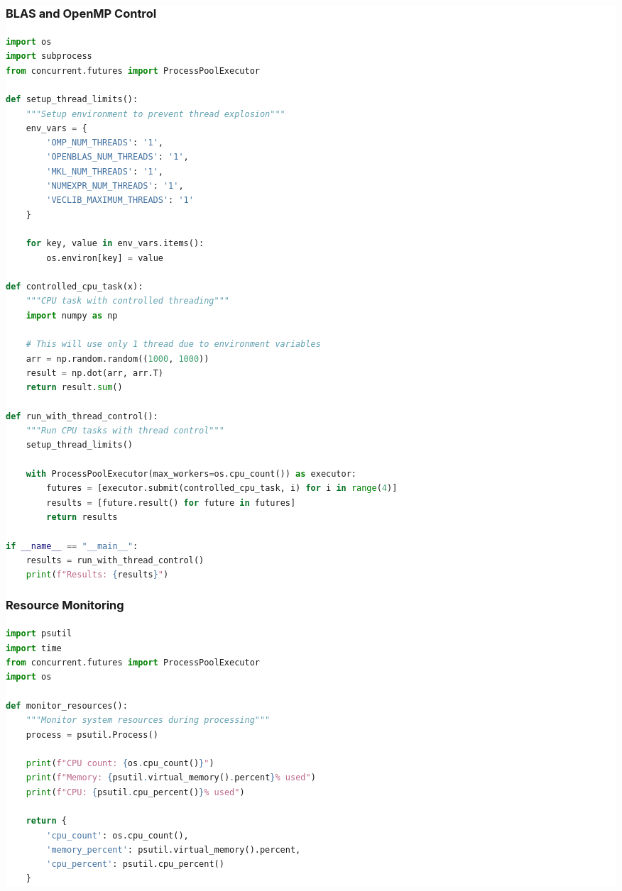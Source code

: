 ### BLAS and OpenMP Control

```python
import os
import subprocess
from concurrent.futures import ProcessPoolExecutor

def setup_thread_limits():
    """Setup environment to prevent thread explosion"""
    env_vars = {
        'OMP_NUM_THREADS': '1',
        'OPENBLAS_NUM_THREADS': '1',
        'MKL_NUM_THREADS': '1',
        'NUMEXPR_NUM_THREADS': '1',
        'VECLIB_MAXIMUM_THREADS': '1'
    }
    
    for key, value in env_vars.items():
        os.environ[key] = value

def controlled_cpu_task(x):
    """CPU task with controlled threading"""
    import numpy as np
    
    # This will use only 1 thread due to environment variables
    arr = np.random.random((1000, 1000))
    result = np.dot(arr, arr.T)
    return result.sum()

def run_with_thread_control():
    """Run CPU tasks with thread control"""
    setup_thread_limits()
    
    with ProcessPoolExecutor(max_workers=os.cpu_count()) as executor:
        futures = [executor.submit(controlled_cpu_task, i) for i in range(4)]
        results = [future.result() for future in futures]
        return results

if __name__ == "__main__":
    results = run_with_thread_control()
    print(f"Results: {results}")
```

### Resource Monitoring

```python
import psutil
import time
from concurrent.futures import ProcessPoolExecutor
import os

def monitor_resources():
    """Monitor system resources during processing"""
    process = psutil.Process()
    
    print(f"CPU count: {os.cpu_count()}")
    print(f"Memory: {psutil.virtual_memory().percent}% used")
    print(f"CPU: {psutil.cpu_percent()}% used")
    
    return {
        'cpu_count': os.cpu_count(),
        'memory_percent': psutil.virtual_memory().percent,
        'cpu_percent': psutil.cpu_percent()
    }
```